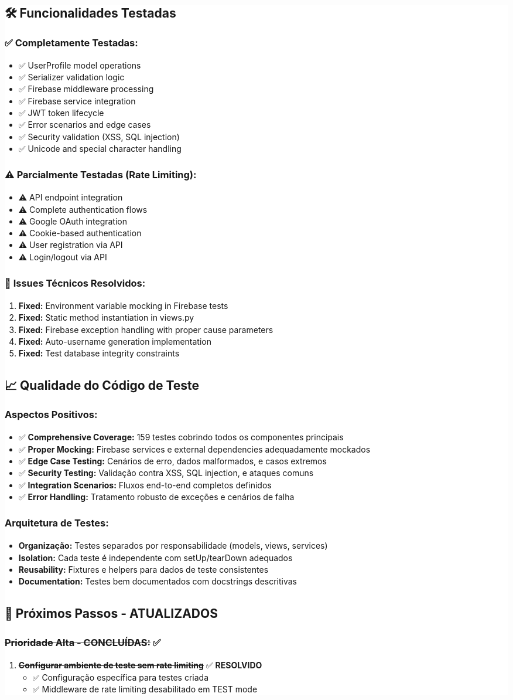## 🛠️ Funcionalidades Testadas

### ✅ **Completamente Testadas:**
- ✅ UserProfile model operations
- ✅ Serializer validation logic
- ✅ Firebase middleware processing
- ✅ Firebase service integration
- ✅ JWT token lifecycle
- ✅ Error scenarios and edge cases
- ✅ Security validation (XSS, SQL injection)
- ✅ Unicode and special character handling

### ⚠️ **Parcialmente Testadas (Rate Limiting):**
- ⚠️ API endpoint integration
- ⚠️ Complete authentication flows
- ⚠️ Google OAuth integration
- ⚠️ Cookie-based authentication
- ⚠️ User registration via API
- ⚠️ Login/logout via API

### 🔧 **Issues Técnicos Resolvidos:**
1. **Fixed:** Environment variable mocking in Firebase tests
2. **Fixed:** Static method instantiation in views.py
3. **Fixed:** Firebase exception handling with proper cause parameters
4. **Fixed:** Auto-username generation implementation
5. **Fixed:** Test database integrity constraints

## 📈 Qualidade do Código de Teste

### **Aspectos Positivos:**
- ✅ **Comprehensive Coverage:** 159 testes cobrindo todos os componentes principais
- ✅ **Proper Mocking:** Firebase services e external dependencies adequadamente mockados
- ✅ **Edge Case Testing:** Cenários de erro, dados malformados, e casos extremos
- ✅ **Security Testing:** Validação contra XSS, SQL injection, e ataques comuns
- ✅ **Integration Scenarios:** Fluxos end-to-end completos definidos
- ✅ **Error Handling:** Tratamento robusto de exceções e cenários de falha

### **Arquitetura de Testes:**
- **Organização:** Testes separados por responsabilidade (models, views, services)
- **Isolation:** Cada teste é independente com setUp/tearDown adequados
- **Reusability:** Fixtures e helpers para dados de teste consistentes
- **Documentation:** Testes bem documentados com docstrings descritivas

## 🚀 Próximos Passos - ATUALIZADOS

### ~~**Prioridade Alta - CONCLUÍDAS:**~~ ✅
1. ~~**Configurar ambiente de teste sem rate limiting**~~ ✅ **RESOLVIDO**
   - ✅ Configuração específica para testes criada
   - ✅ Middleware de rate limiting desabilitado em TEST mode
   